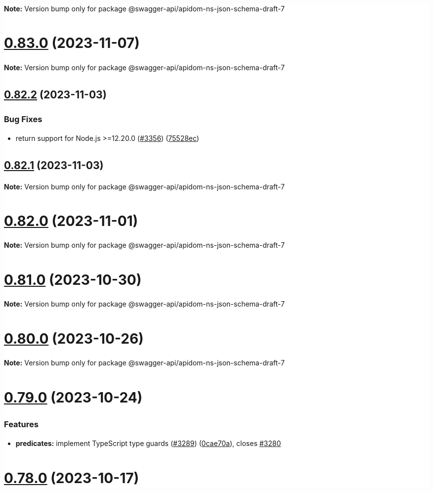 **Note:** Version bump only for package @swagger-api/apidom-ns-json-schema-draft-7

# [0.83.0](https://github.com/swagger-api/apidom/compare/v0.82.2...v0.83.0) (2023-11-07)

**Note:** Version bump only for package @swagger-api/apidom-ns-json-schema-draft-7

## [0.82.2](https://github.com/swagger-api/apidom/compare/v0.82.1...v0.82.2) (2023-11-03)

### Bug Fixes

- return support for Node.js >=12.20.0 ([#3356](https://github.com/swagger-api/apidom/issues/3356)) ([75528ec](https://github.com/swagger-api/apidom/commit/75528eca3cc54bfae2240d8482d0858f0f7dbef9))

## [0.82.1](https://github.com/swagger-api/apidom/compare/v0.82.0...v0.82.1) (2023-11-03)

**Note:** Version bump only for package @swagger-api/apidom-ns-json-schema-draft-7

# [0.82.0](https://github.com/swagger-api/apidom/compare/v0.81.0...v0.82.0) (2023-11-01)

**Note:** Version bump only for package @swagger-api/apidom-ns-json-schema-draft-7

# [0.81.0](https://github.com/swagger-api/apidom/compare/v0.80.0...v0.81.0) (2023-10-30)

**Note:** Version bump only for package @swagger-api/apidom-ns-json-schema-draft-7

# [0.80.0](https://github.com/swagger-api/apidom/compare/v0.79.0...v0.80.0) (2023-10-26)

**Note:** Version bump only for package @swagger-api/apidom-ns-json-schema-draft-7

# [0.79.0](https://github.com/swagger-api/apidom/compare/v0.78.0...v0.79.0) (2023-10-24)

### Features

- **predicates:** implement TypeScript type guards ([#3289](https://github.com/swagger-api/apidom/issues/3289)) ([0cae70a](https://github.com/swagger-api/apidom/commit/0cae70aa3edc17ecc628c21e30a6b2ac1e992372)), closes [#3280](https://github.com/swagger-api/apidom/issues/3280)

# [0.78.0](https://github.com/swagger-api/apidom/compare/v0.77.0...v0.78.0) (2023-10-17)
